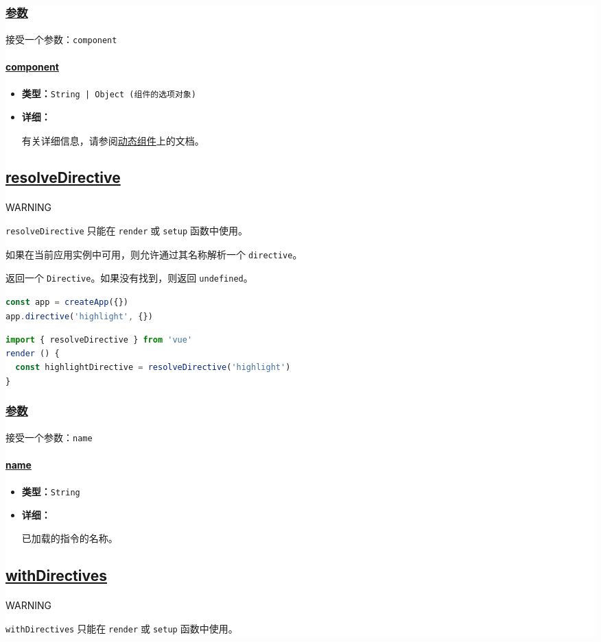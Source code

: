 ### [参数](https://v3.cn.vuejs.org/api/global-api.html#参数-6)

接受一个参数：`component`

#### [component](https://v3.cn.vuejs.org/api/global-api.html#component)

- **类型：**`String | Object (组件的选项对象)`

- **详细：**

  有关详细信息，请参阅[动态组件](https://v3.cn.vuejs.org/guide/component-dynamic-async.html)上的文档。



## [resolveDirective](https://v3.cn.vuejs.org/api/global-api.html#resolvedirective)

WARNING

`resolveDirective` 只能在 `render` 或 `setup` 函数中使用。

如果在当前应用实例中可用，则允许通过其名称解析一个 `directive`。

返回一个 `Directive`。如果没有找到，则返回 `undefined`。

```js
const app = createApp({})
app.directive('highlight', {})
```

```js
import { resolveDirective } from 'vue'
render () {
  const highlightDirective = resolveDirective('highlight')
}
```

### [参数](https://v3.cn.vuejs.org/api/global-api.html#参数-7)

接受一个参数：`name`

#### [name](https://v3.cn.vuejs.org/api/global-api.html#name-2)

- **类型：**`String`

- **详细：**

  已加载的指令的名称。



## [withDirectives](https://v3.cn.vuejs.org/api/global-api.html#withdirectives)

WARNING

`withDirectives` 只能在 `render` 或 `setup` 函数中使用。
